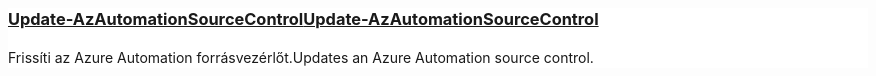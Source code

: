 ### [<span data-ttu-id="4e556-278">Update-AzAutomationSourceControl</span><span class="sxs-lookup"><span data-stu-id="4e556-278">Update-AzAutomationSourceControl</span></span>](Update-AzAutomationSourceControl.md)
<span data-ttu-id="4e556-279">Frissíti az Azure Automation forrásvezérlőt.</span><span class="sxs-lookup"><span data-stu-id="4e556-279">Updates an Azure Automation source control.</span></span>

